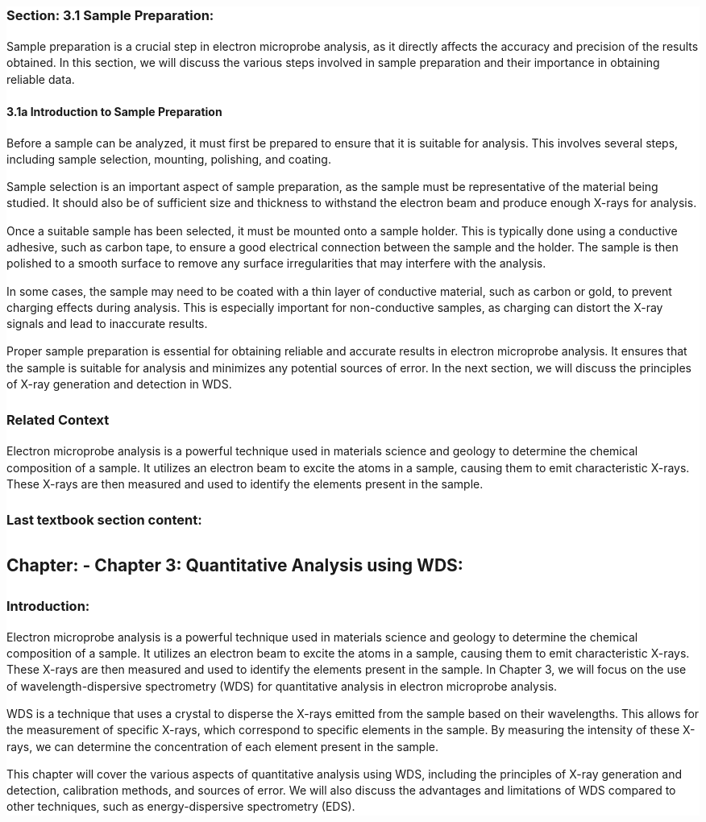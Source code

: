 ### Section: 3.1 Sample Preparation:

Sample preparation is a crucial step in electron microprobe analysis, as it directly affects the accuracy and precision of the results obtained. In this section, we will discuss the various steps involved in sample preparation and their importance in obtaining reliable data.

#### 3.1a Introduction to Sample Preparation

Before a sample can be analyzed, it must first be prepared to ensure that it is suitable for analysis. This involves several steps, including sample selection, mounting, polishing, and coating.

Sample selection is an important aspect of sample preparation, as the sample must be representative of the material being studied. It should also be of sufficient size and thickness to withstand the electron beam and produce enough X-rays for analysis.

Once a suitable sample has been selected, it must be mounted onto a sample holder. This is typically done using a conductive adhesive, such as carbon tape, to ensure a good electrical connection between the sample and the holder. The sample is then polished to a smooth surface to remove any surface irregularities that may interfere with the analysis.

In some cases, the sample may need to be coated with a thin layer of conductive material, such as carbon or gold, to prevent charging effects during analysis. This is especially important for non-conductive samples, as charging can distort the X-ray signals and lead to inaccurate results.

Proper sample preparation is essential for obtaining reliable and accurate results in electron microprobe analysis. It ensures that the sample is suitable for analysis and minimizes any potential sources of error. In the next section, we will discuss the principles of X-ray generation and detection in WDS.


### Related Context
Electron microprobe analysis is a powerful technique used in materials science and geology to determine the chemical composition of a sample. It utilizes an electron beam to excite the atoms in a sample, causing them to emit characteristic X-rays. These X-rays are then measured and used to identify the elements present in the sample.

### Last textbook section content:

## Chapter: - Chapter 3: Quantitative Analysis using WDS:

### Introduction:

Electron microprobe analysis is a powerful technique used in materials science and geology to determine the chemical composition of a sample. It utilizes an electron beam to excite the atoms in a sample, causing them to emit characteristic X-rays. These X-rays are then measured and used to identify the elements present in the sample. In Chapter 3, we will focus on the use of wavelength-dispersive spectrometry (WDS) for quantitative analysis in electron microprobe analysis.

WDS is a technique that uses a crystal to disperse the X-rays emitted from the sample based on their wavelengths. This allows for the measurement of specific X-rays, which correspond to specific elements in the sample. By measuring the intensity of these X-rays, we can determine the concentration of each element present in the sample.

This chapter will cover the various aspects of quantitative analysis using WDS, including the principles of X-ray generation and detection, calibration methods, and sources of error. We will also discuss the advantages and limitations of WDS compared to other techniques, such as energy-dispersive spectrometry (EDS).
